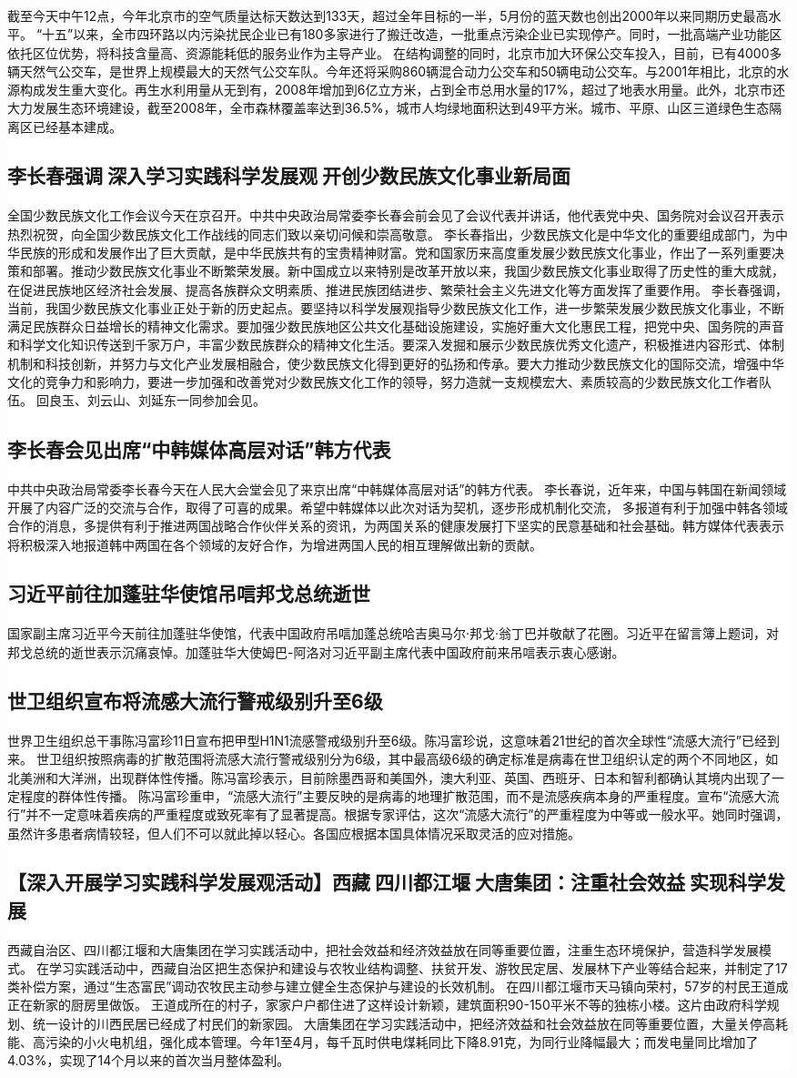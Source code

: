 
截至今天中午12点，今年北京市的空气质量达标天数达到133天，超过全年目标的一半，5月份的蓝天数也创出2000年以来同期历史最高水平。
“十五”以来，全市四环路以内污染扰民企业已有180多家进行了搬迁改造，一批重点污染企业已实现停产。同时，一批高端产业功能区依托区位优势，将科技含量高、资源能耗低的服务业作为主导产业。
在结构调整的同时，北京市加大环保公交车投入，目前，已有4000多辆天然气公交车，是世界上规模最大的天然气公交车队。今年还将采购860辆混合动力公交车和50辆电动公交车。与2001年相比，北京的水源构成发生重大变化。再生水利用量从无到有，2008年增加到6亿立方米，占到全市总用水量的17%，超过了地表水用量。此外，北京市还大力发展生态环境建设，截至2008年，全市森林覆盖率达到36.5%，城市人均绿地面积达到49平方米。城市、平原、山区三道绿色生态隔离区已经基本建成。


## 李长春强调 深入学习实践科学发展观 开创少数民族文化事业新局面


全国少数民族文化工作会议今天在京召开。中共中央政治局常委李长春会前会见了会议代表并讲话，他代表党中央、国务院对会议召开表示热烈祝贺，向全国少数民族文化工作战线的同志们致以亲切问候和崇高敬意。
李长春指出，少数民族文化是中华文化的重要组成部门，为中华民族的形成和发展作出了巨大贡献，是中华民族共有的宝贵精神财富。党和国家历来高度重发展少数民族文化事业，作出了一系列重要决策和部署。推动少数民族文化事业不断繁荣发展。新中国成立以来特别是改革开放以来，我国少数民族文化事业取得了历史性的重大成就，在促进民族地区经济社会发展、提高各族群众文明素质、推进民族团结进步、繁荣社会主义先进文化等方面发挥了重要作用。
李长春强调，当前，我国少数民族文化事业正处于新的历史起点。要坚持以科学发展观指导少数民族文化工作，进一步繁荣发展少数民族文化事业，不断满足民族群众日益增长的精神文化需求。要加强少数民族地区公共文化基础设施建设，实施好重大文化惠民工程，把党中央、国务院的声音和科学文化知识传送到千家万户，丰富少数民族群众的精神文化生活。要深入发掘和展示少数民族优秀文化遗产，积极推进内容形式、体制机制和科技创新，并努力与文化产业发展相融合，使少数民族文化得到更好的弘扬和传承。要大力推动少数民族文化的国际交流，增强中华文化的竞争力和影响力，要进一步加强和改善党对少数民族文化工作的领导，努力造就一支规模宏大、素质较高的少数民族文化工作者队伍。
回良玉、刘云山、刘延东一同参加会见。


## 李长春会见出席“中韩媒体高层对话”韩方代表


中共中央政治局常委李长春今天在人民大会堂会见了来京出席“中韩媒体高层对话”的韩方代表。
李长春说，近年来，中国与韩国在新闻领域开展了内容广泛的交流与合作，取得了可喜的成果。希望中韩媒体以此次对话为契机，逐步形成机制化交流， 多报道有利于加强中韩各领域合作的消息，多提供有利于推进两国战略合作伙伴关系的资讯，为两国关系的健康发展打下坚实的民意基础和社会基础。韩方媒体代表表示将积极深入地报道韩中两国在各个领域的友好合作，为增进两国人民的相互理解做出新的贡献。


## 习近平前往加蓬驻华使馆吊唁邦戈总统逝世


国家副主席习近平今天前往加蓬驻华使馆，代表中国政府吊唁加蓬总统哈吉奥马尔·邦戈·翁丁巴并敬献了花圈。习近平在留言簿上题词，对邦戈总统的逝世表示沉痛哀悼。加蓬驻华大使姆巴-阿洛对习近平副主席代表中国政府前来吊唁表示衷心感谢。


## 世卫组织宣布将流感大流行警戒级别升至6级


世界卫生组织总干事陈冯富珍11日宣布把甲型H1N1流感警戒级别升至6级。陈冯富珍说，这意味着21世纪的首次全球性“流感大流行”已经到来。
世卫组织按照病毒的扩散范围将流感大流行警戒级别分为6级，其中最高级6级的确定标准是病毒在世卫组织认定的两个不同地区，如北美洲和大洋洲，出现群体性传播。陈冯富珍表示，目前除墨西哥和美国外，澳大利亚、英国、西班牙、日本和智利都确认其境内出现了一定程度的群体性传播。
陈冯富珍重申，“流感大流行”主要反映的是病毒的地理扩散范围，而不是流感疾病本身的严重程度。宣布“流感大流行”并不一定意味着疾病的严重程度或致死率有了显著提高。根据专家评估，这次“流感大流行”的严重程度为中等或一般水平。她同时强调，虽然许多患者病情较轻，但人们不可以就此掉以轻心。各国应根据本国具体情况采取灵活的应对措施。


## 【深入开展学习实践科学发展观活动】西藏 四川都江堰 大唐集团：注重社会效益 实现科学发展


西藏自治区、四川都江堰和大唐集团在学习实践活动中，把社会效益和经济效益放在同等重要位置，注重生态环境保护，营造科学发展模式。
在学习实践活动中，西藏自治区把生态保护和建设与农牧业结构调整、扶贫开发、游牧民定居、发展林下产业等结合起来，并制定了17类补偿方案，通过“生态富民”调动农牧民主动参与建立健全生态保护与建设的长效机制。
在四川都江堰市天马镇向荣村，57岁的村民王道成正在新家的厨房里做饭。
王道成所在的村子，家家户户都住进了这样设计新颖，建筑面积90-150平米不等的独栋小楼。这片由政府科学规划、统一设计的川西民居已经成了村民们的新家园。
大唐集团在学习实践活动中，把经济效益和社会效益放在同等重要位置，大量关停高耗能、高污染的小火电机组，强化成本管理。今年1至4月，每千瓦时供电煤耗同比下降8.91克，为同行业降幅最大；而发电量同比增加了4.03%，实现了14个月以来的首次当月整体盈利。
